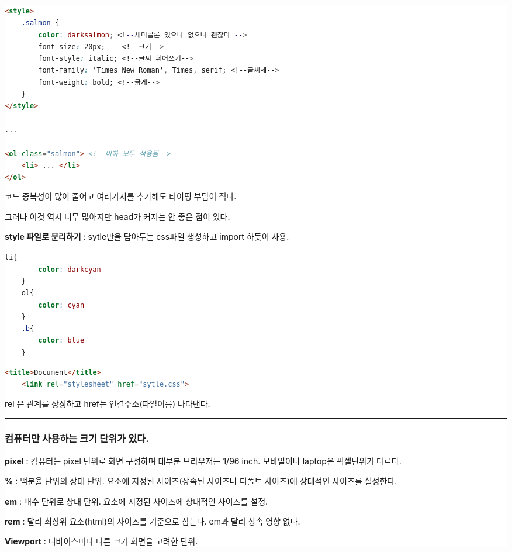 ```html
<style>
    .salmon {
        color: darksalmon; <!--세미콜론 있으나 없으나 괜찮다 -->
        font-size: 20px;    <!--크기-->
        font-style: italic; <!--글씨 휘어쓰기-->
        font-family: 'Times New Roman', Times, serif; <!--글씨체-->
        font-weight: bold; <!--굵게-->
    }
</style>

...

<ol class="salmon"> <!--이하 모두 적용됨-->
    <li> ... </li>
</ol>
```

코드 중복성이 많이 줄어고 여러가지를 추가해도 타이핑 부담이 적다.

그러나 이것 역시 너무 많아지만 head가 커지는 안 좋은 점이 있다.



**style 파일로 분리하기** : sytle만을 담아두는 css파일 생성하고 import 하듯이 사용.

```css
li{
        color: darkcyan
    }
    ol{
        color: cyan
    }
    .b{
        color: blue
    }
```

```html
<title>Document</title>
    <link rel="stylesheet" href="sytle.css">
```

rel 은 관계를 상징하고 href는 연결주소(파일이름) 나타낸다.

---

### 컴퓨터만 사용하는 크기 단위가 있다.

**pixel** : 컴퓨터는 pixel 단위로 화면 구성하며 대부분 브라우저는 1/96 inch. 모바일이나 laptop은 픽셀단위가 다르다.

**%** : 백분율 단위의 상대 단위. 요소에 지정된 사이즈(상속된 사이즈나 디폴트 사이즈)에 상대적인 사이즈를 설정한다.

**em** : 배수 단위로 상대 단위. 요소에 지정된 사이즈에 상대적인 사이즈를 설정.

**rem** : 달리 최상위 요소(html)의 사이즈를 기준으로 삼는다. em과 달리 상속 영향 없다.

**Viewport** : 디바이스마다 다른 크기 화면을 고려한 단위.